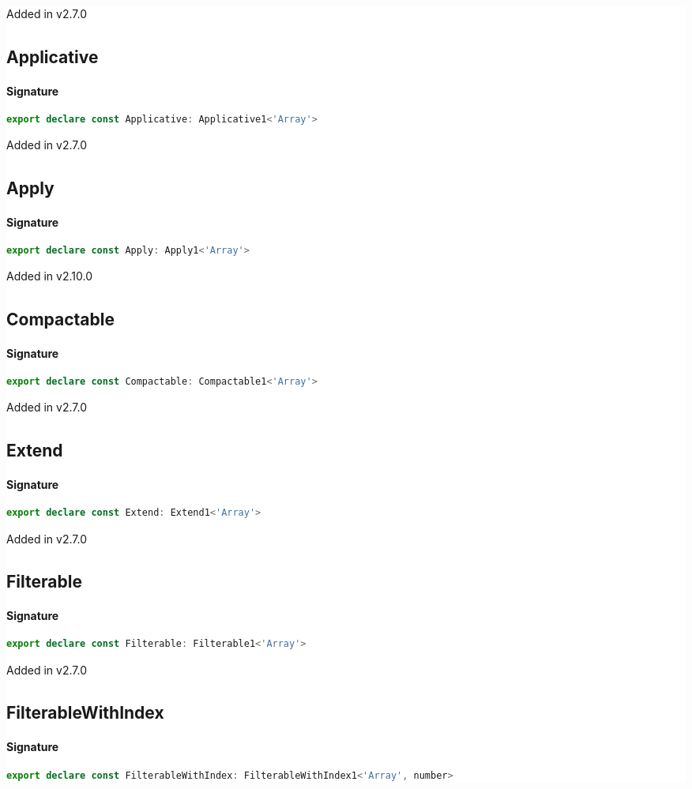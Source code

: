 Added in v2.7.0

## Applicative

**Signature**

```ts
export declare const Applicative: Applicative1<'Array'>
```

Added in v2.7.0

## Apply

**Signature**

```ts
export declare const Apply: Apply1<'Array'>
```

Added in v2.10.0

## Compactable

**Signature**

```ts
export declare const Compactable: Compactable1<'Array'>
```

Added in v2.7.0

## Extend

**Signature**

```ts
export declare const Extend: Extend1<'Array'>
```

Added in v2.7.0

## Filterable

**Signature**

```ts
export declare const Filterable: Filterable1<'Array'>
```

Added in v2.7.0

## FilterableWithIndex

**Signature**

```ts
export declare const FilterableWithIndex: FilterableWithIndex1<'Array', number>
```
